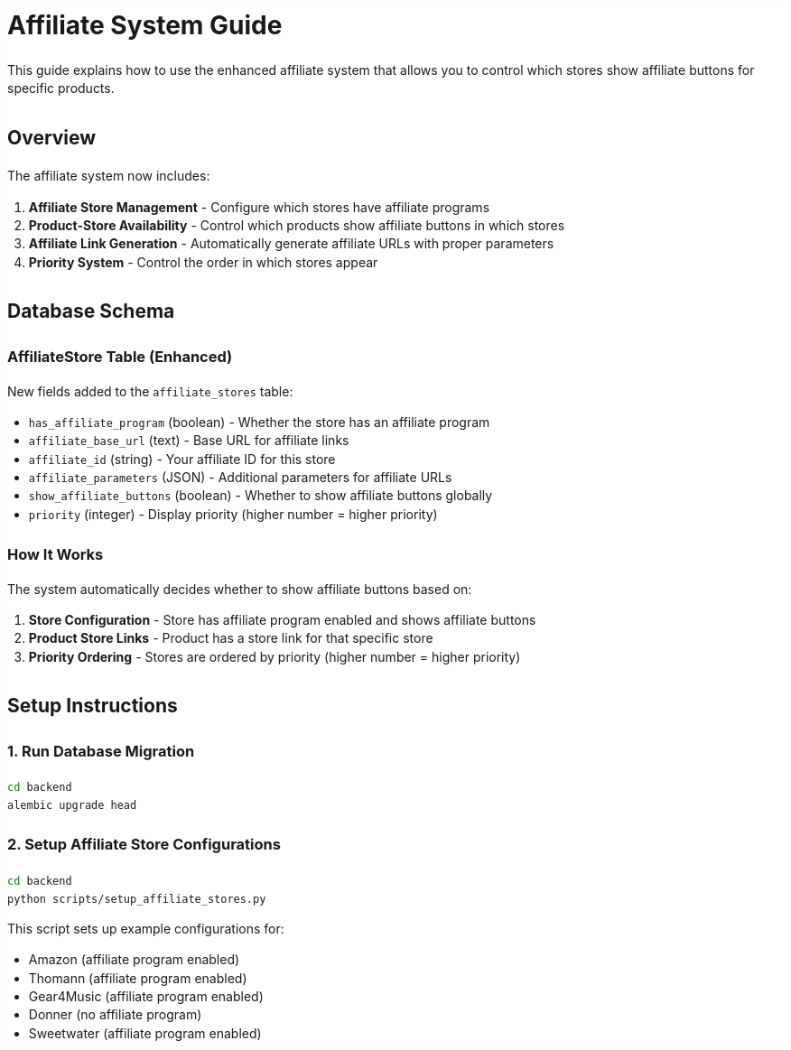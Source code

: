 # Affiliate System Guide

This guide explains how to use the enhanced affiliate system that allows you to control which stores show affiliate buttons for specific products.

## Overview

The affiliate system now includes:

1. **Affiliate Store Management** - Configure which stores have affiliate programs
2. **Product-Store Availability** - Control which products show affiliate buttons in which stores
3. **Affiliate Link Generation** - Automatically generate affiliate URLs with proper parameters
4. **Priority System** - Control the order in which stores appear

## Database Schema

### AffiliateStore Table (Enhanced)

New fields added to the `affiliate_stores` table:

- `has_affiliate_program` (boolean) - Whether the store has an affiliate program
- `affiliate_base_url` (text) - Base URL for affiliate links
- `affiliate_id` (string) - Your affiliate ID for this store
- `affiliate_parameters` (JSON) - Additional parameters for affiliate URLs
- `show_affiliate_buttons` (boolean) - Whether to show affiliate buttons globally
- `priority` (integer) - Display priority (higher number = higher priority)

### How It Works

The system automatically decides whether to show affiliate buttons based on:

1. **Store Configuration** - Store has affiliate program enabled and shows affiliate buttons
2. **Product Store Links** - Product has a store link for that specific store
3. **Priority Ordering** - Stores are ordered by priority (higher number = higher priority)

## Setup Instructions

### 1. Run Database Migration

```bash
cd backend
alembic upgrade head
```

### 2. Setup Affiliate Store Configurations

```bash
cd backend
python scripts/setup_affiliate_stores.py
```

This script sets up example configurations for:
- Amazon (affiliate program enabled)
- Thomann (affiliate program enabled)
- Gear4Music (affiliate program enabled)
- Donner (no affiliate program)
- Sweetwater (affiliate program enabled)
